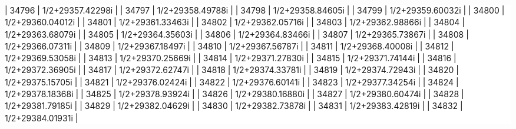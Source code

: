 |  34796 | 1/2+29357.42298i |
|  34797 | 1/2+29358.49788i |
|  34798 | 1/2+29358.84605i |
|  34799 | 1/2+29359.60032i |
|  34800 | 1/2+29360.04012i |
|  34801 | 1/2+29361.33463i |
|  34802 | 1/2+29362.05716i |
|  34803 | 1/2+29362.98866i |
|  34804 | 1/2+29363.68079i |
|  34805 | 1/2+29364.35603i |
|  34806 | 1/2+29364.83466i |
|  34807 | 1/2+29365.73867i |
|  34808 | 1/2+29366.07311i |
|  34809 | 1/2+29367.18497i |
|  34810 | 1/2+29367.56787i |
|  34811 | 1/2+29368.40008i |
|  34812 | 1/2+29369.53058i |
|  34813 | 1/2+29370.25669i |
|  34814 | 1/2+29371.27830i |
|  34815 | 1/2+29371.74144i |
|  34816 | 1/2+29372.36905i |
|  34817 | 1/2+29372.62747i |
|  34818 | 1/2+29374.33781i |
|  34819 | 1/2+29374.72943i |
|  34820 | 1/2+29375.15705i |
|  34821 | 1/2+29376.02424i |
|  34822 | 1/2+29376.60141i |
|  34823 | 1/2+29377.34254i |
|  34824 | 1/2+29378.18368i |
|  34825 | 1/2+29378.93924i |
|  34826 | 1/2+29380.16880i |
|  34827 | 1/2+29380.60474i |
|  34828 | 1/2+29381.79185i |
|  34829 | 1/2+29382.04629i |
|  34830 | 1/2+29382.73878i |
|  34831 | 1/2+29383.42819i |
|  34832 | 1/2+29384.01931i |